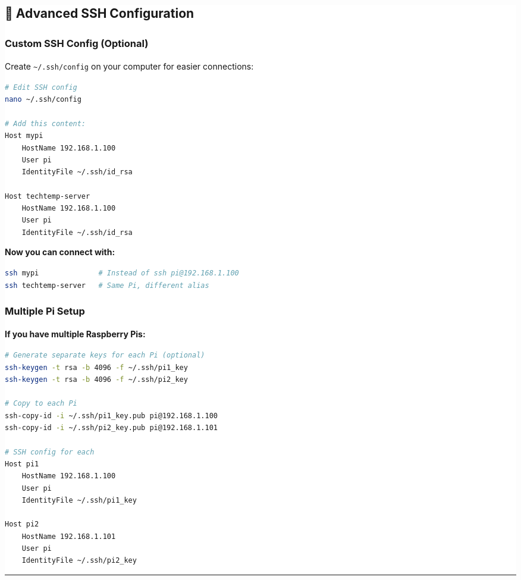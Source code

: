 ## 🔧 **Advanced SSH Configuration**

### **Custom SSH Config (Optional)**

Create `~/.ssh/config` on your computer for easier connections:

```bash
# Edit SSH config
nano ~/.ssh/config

# Add this content:
Host mypi
    HostName 192.168.1.100
    User pi
    IdentityFile ~/.ssh/id_rsa

Host techtemp-server
    HostName 192.168.1.100
    User pi
    IdentityFile ~/.ssh/id_rsa
```

**Now you can connect with:**
```bash
ssh mypi              # Instead of ssh pi@192.168.1.100
ssh techtemp-server   # Same Pi, different alias
```

### **Multiple Pi Setup**

**If you have multiple Raspberry Pis:**

```bash
# Generate separate keys for each Pi (optional)
ssh-keygen -t rsa -b 4096 -f ~/.ssh/pi1_key
ssh-keygen -t rsa -b 4096 -f ~/.ssh/pi2_key

# Copy to each Pi
ssh-copy-id -i ~/.ssh/pi1_key.pub pi@192.168.1.100
ssh-copy-id -i ~/.ssh/pi2_key.pub pi@192.168.1.101

# SSH config for each
Host pi1
    HostName 192.168.1.100
    User pi
    IdentityFile ~/.ssh/pi1_key

Host pi2
    HostName 192.168.1.101
    User pi
    IdentityFile ~/.ssh/pi2_key
```

---